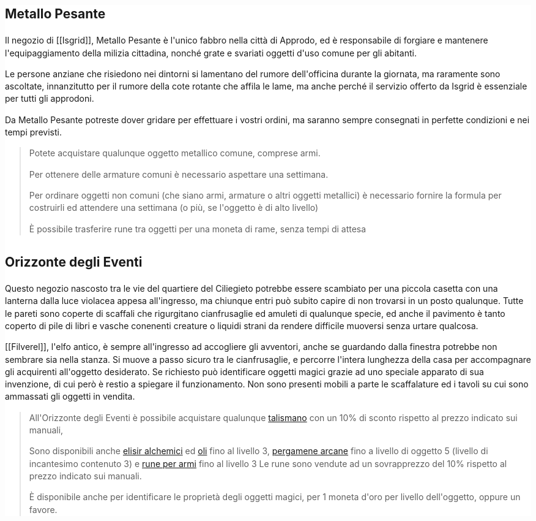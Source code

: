 
## Metallo Pesante
Il negozio di [[Isgrid]], Metallo Pesante è l'unico fabbro nella città di Approdo, ed è responsabile di forgiare e mantenere l'equipaggiamento della milizia cittadina, nonché grate e svariati oggetti d'uso comune per gli abitanti.

Le persone anziane che risiedono nei dintorni si lamentano del rumore dell'officina durante la giornata, ma raramente sono ascoltate, innanzitutto per il rumore della cote rotante che affila le lame, ma anche perché il servizio offerto da Isgrid è essenziale per tutti gli approdoni.

Da Metallo Pesante potreste dover gridare per effettuare i vostri ordini, ma saranno sempre consegnati in perfette condizioni e nei tempi previsti.

> Potete acquistare qualunque oggetto metallico comune, comprese armi. 
>
> Per ottenere delle armature comuni è necessario aspettare una settimana.
>
> Per ordinare oggetti non comuni (che siano armi, armature o altri oggetti metallici)
> è necessario fornire la formula per costruirli ed attendere una settimana (o più, se l'oggetto è di alto livello)
>
> È possibile trasferire rune tra oggetti per una moneta di rame, senza tempi di attesa


## Orizzonte degli Eventi

Questo negozio nascosto tra le vie del quartiere del Ciliegieto potrebbe essere scambiato per una piccola casetta con una lanterna dalla luce violacea appesa all'ingresso, ma chiunque entri può subito capire di non trovarsi in un posto qualunque.
Tutte le pareti sono coperte di scaffali che rigurgitano cianfrusaglie ed amuleti di qualunque specie, ed anche il pavimento è tanto coperto di pile di libri e vasche conenenti creature o liquidi strani da rendere difficile muoversi senza urtare qualcosa.

[[Filverel]], l'elfo antico, è sempre all'ingresso ad accogliere gli avventori, anche se guardando dalla finestra potrebbe non sembrare sia nella stanza. Si muove a passo sicuro tra le cianfrusaglie, e percorre l'intera lunghezza della casa per accompagnare gli acquirenti all'oggetto desiderato. Se richiesto può identificare oggetti magici grazie ad uno speciale apparato di sua invenzione, di cui però è restio a spiegare il funzionamento.
Non sono presenti mobili a parte le scaffalature ed i tavoli su cui sono ammassati gli oggetti in vendita.

> All'Orizzonte degli Eventi è possibile acquistare qualunque [talismano](https://2e.aonprd.com/Equipment.aspx?Category=15&Subcategory=19) con un 10% di sconto rispetto al prezzo indicato sui manuali,
>
> Sono disponibili anche [elisir alchemici](https://2e.aonprd.com/Equipment.aspx?Category=15&Subcategory=8) ed [oli](https://2e.aonprd.com/Equipment.aspx?Category=15&Subcategory=17) fino al livello 3, [pergamene arcane](https://2e.aonprd.com/Equipment.aspx?Category=15&Subcategory=52) fino a livello di oggetto 5 (livello di incantesimo contenuto 3) e [rune per armi](https://2e.aonprd.com/Equipment.aspx?Category=23) fino al livello 3
> Le rune sono vendute ad un sovrapprezzo del 10% rispetto al prezzo indicato sui manuali.
>
> È disponibile anche per identificare le proprietà degli oggetti magici, per 1 moneta d'oro per livello dell'oggetto, oppure un favore.
